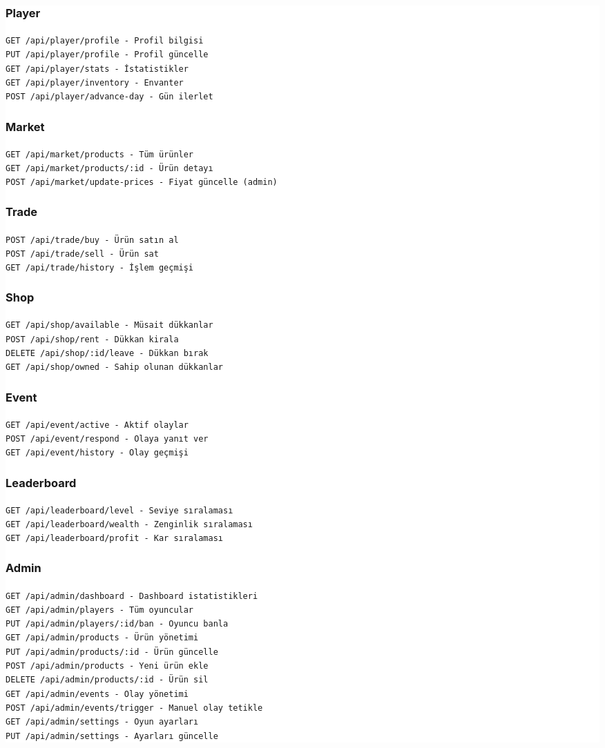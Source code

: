### Player
```
GET /api/player/profile - Profil bilgisi
PUT /api/player/profile - Profil güncelle
GET /api/player/stats - İstatistikler
GET /api/player/inventory - Envanter
POST /api/player/advance-day - Gün ilerlet
```

### Market
```
GET /api/market/products - Tüm ürünler
GET /api/market/products/:id - Ürün detayı
POST /api/market/update-prices - Fiyat güncelle (admin)
```

### Trade
```
POST /api/trade/buy - Ürün satın al
POST /api/trade/sell - Ürün sat
GET /api/trade/history - İşlem geçmişi
```

### Shop
```
GET /api/shop/available - Müsait dükkanlar
POST /api/shop/rent - Dükkan kirala
DELETE /api/shop/:id/leave - Dükkan bırak
GET /api/shop/owned - Sahip olunan dükkanlar
```

### Event
```
GET /api/event/active - Aktif olaylar
POST /api/event/respond - Olaya yanıt ver
GET /api/event/history - Olay geçmişi
```

### Leaderboard
```
GET /api/leaderboard/level - Seviye sıralaması
GET /api/leaderboard/wealth - Zenginlik sıralaması
GET /api/leaderboard/profit - Kar sıralaması
```

### Admin
```
GET /api/admin/dashboard - Dashboard istatistikleri
GET /api/admin/players - Tüm oyuncular
PUT /api/admin/players/:id/ban - Oyuncu banla
GET /api/admin/products - Ürün yönetimi
PUT /api/admin/products/:id - Ürün güncelle
POST /api/admin/products - Yeni ürün ekle
DELETE /api/admin/products/:id - Ürün sil
GET /api/admin/events - Olay yönetimi
POST /api/admin/events/trigger - Manuel olay tetikle
GET /api/admin/settings - Oyun ayarları
PUT /api/admin/settings - Ayarları güncelle
```
